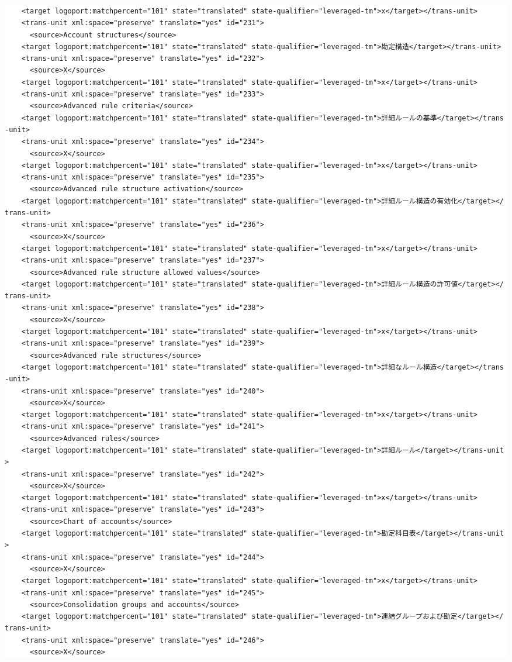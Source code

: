         <target logoport:matchpercent="101" state="translated" state-qualifier="leveraged-tm">x</target></trans-unit>
        <trans-unit xml:space="preserve" translate="yes" id="231">
          <source>Account structures</source>
        <target logoport:matchpercent="101" state="translated" state-qualifier="leveraged-tm">勘定構造</target></trans-unit>
        <trans-unit xml:space="preserve" translate="yes" id="232">
          <source>X</source>
        <target logoport:matchpercent="101" state="translated" state-qualifier="leveraged-tm">x</target></trans-unit>
        <trans-unit xml:space="preserve" translate="yes" id="233">
          <source>Advanced rule criteria</source>
        <target logoport:matchpercent="101" state="translated" state-qualifier="leveraged-tm">詳細ルールの基準</target></trans-unit>
        <trans-unit xml:space="preserve" translate="yes" id="234">
          <source>X</source>
        <target logoport:matchpercent="101" state="translated" state-qualifier="leveraged-tm">x</target></trans-unit>
        <trans-unit xml:space="preserve" translate="yes" id="235">
          <source>Advanced rule structure activation</source>
        <target logoport:matchpercent="101" state="translated" state-qualifier="leveraged-tm">詳細ルール構造の有効化</target></trans-unit>
        <trans-unit xml:space="preserve" translate="yes" id="236">
          <source>X</source>
        <target logoport:matchpercent="101" state="translated" state-qualifier="leveraged-tm">x</target></trans-unit>
        <trans-unit xml:space="preserve" translate="yes" id="237">
          <source>Advanced rule structure allowed values</source>
        <target logoport:matchpercent="101" state="translated" state-qualifier="leveraged-tm">詳細ルール構造の許可値</target></trans-unit>
        <trans-unit xml:space="preserve" translate="yes" id="238">
          <source>X</source>
        <target logoport:matchpercent="101" state="translated" state-qualifier="leveraged-tm">x</target></trans-unit>
        <trans-unit xml:space="preserve" translate="yes" id="239">
          <source>Advanced rule structures</source>
        <target logoport:matchpercent="101" state="translated" state-qualifier="leveraged-tm">詳細なルール構造</target></trans-unit>
        <trans-unit xml:space="preserve" translate="yes" id="240">
          <source>X</source>
        <target logoport:matchpercent="101" state="translated" state-qualifier="leveraged-tm">x</target></trans-unit>
        <trans-unit xml:space="preserve" translate="yes" id="241">
          <source>Advanced rules</source>
        <target logoport:matchpercent="101" state="translated" state-qualifier="leveraged-tm">詳細ルール</target></trans-unit>
        <trans-unit xml:space="preserve" translate="yes" id="242">
          <source>X</source>
        <target logoport:matchpercent="101" state="translated" state-qualifier="leveraged-tm">x</target></trans-unit>
        <trans-unit xml:space="preserve" translate="yes" id="243">
          <source>Chart of accounts</source>
        <target logoport:matchpercent="101" state="translated" state-qualifier="leveraged-tm">勘定科目表</target></trans-unit>
        <trans-unit xml:space="preserve" translate="yes" id="244">
          <source>X</source>
        <target logoport:matchpercent="101" state="translated" state-qualifier="leveraged-tm">x</target></trans-unit>
        <trans-unit xml:space="preserve" translate="yes" id="245">
          <source>Consolidation groups and accounts</source>
        <target logoport:matchpercent="101" state="translated" state-qualifier="leveraged-tm">連結グループおよび勘定</target></trans-unit>
        <trans-unit xml:space="preserve" translate="yes" id="246">
          <source>X</source>